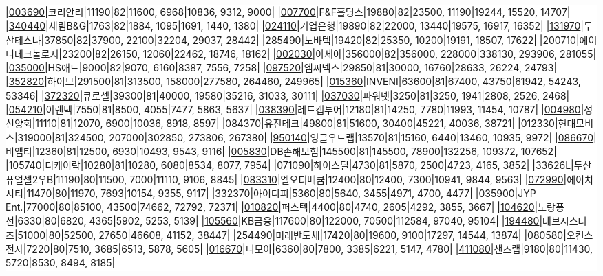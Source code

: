 |[003690](https://finance.daum.net/quotes/A003690)|코리안리|11190|82|11600, 6968|10836, 9312, 9000|
|[007700](https://finance.daum.net/quotes/A007700)|F&F홀딩스|19880|82|23500, 11190|19244, 15520, 14707|
|[340440](https://finance.daum.net/quotes/A340440)|세림B&G|1763|82|1884, 1095|1691, 1440, 1380|
|[024110](https://finance.daum.net/quotes/A024110)|기업은행|19890|82|22000, 13440|19575, 16917, 16352|
|[131970](https://finance.daum.net/quotes/A131970)|두산테스나|37850|82|37900, 22100|32204, 29037, 28442|
|[285490](https://finance.daum.net/quotes/A285490)|노바텍|19420|82|25350, 10200|19191, 18507, 17622|
|[200710](https://finance.daum.net/quotes/A200710)|에이디테크놀로지|23200|82|26150, 12060|22462, 18746, 18162|
|[002030](https://finance.daum.net/quotes/A002030)|아세아|356000|82|356000, 228000|338130, 293906, 281055|
|[035000](https://finance.daum.net/quotes/A035000)|HS애드|9000|82|9070, 6160|8387, 7556, 7258|
|[097520](https://finance.daum.net/quotes/A097520)|엠씨넥스|29850|81|30000, 16760|28633, 26224, 24793|
|[352820](https://finance.daum.net/quotes/A352820)|하이브|291500|81|313500, 158000|277580, 264460, 249965|
|[015360](https://finance.daum.net/quotes/A015360)|INVENI|63600|81|67400, 43750|61942, 54243, 53346|
|[372320](https://finance.daum.net/quotes/A372320)|큐로셀|39300|81|40000, 19580|35216, 31033, 30111|
|[037030](https://finance.daum.net/quotes/A037030)|파워넷|3250|81|3250, 1941|2808, 2526, 2468|
|[054210](https://finance.daum.net/quotes/A054210)|이랜텍|7550|81|8500, 4055|7477, 5863, 5637|
|[038390](https://finance.daum.net/quotes/A038390)|레드캡투어|12180|81|14250, 7780|11993, 11454, 10787|
|[004980](https://finance.daum.net/quotes/A004980)|성신양회|11110|81|12070, 6900|10036, 8918, 8597|
|[084370](https://finance.daum.net/quotes/A084370)|유진테크|49800|81|51600, 30400|45221, 40036, 38721|
|[012330](https://finance.daum.net/quotes/A012330)|현대모비스|319000|81|324500, 207000|302850, 273806, 267380|
|[950140](https://finance.daum.net/quotes/A950140)|잉글우드랩|13570|81|15160, 6440|13460, 10935, 9972|
|[086670](https://finance.daum.net/quotes/A086670)|비엠티|12360|81|12500, 6930|10493, 9543, 9116|
|[005830](https://finance.daum.net/quotes/A005830)|DB손해보험|145500|81|145500, 78900|132256, 109372, 107652|
|[105740](https://finance.daum.net/quotes/A105740)|디케이락|10280|81|10280, 6080|8534, 8077, 7954|
|[071090](https://finance.daum.net/quotes/A071090)|하이스틸|4730|81|5870, 2500|4723, 4165, 3852|
|[33626L](https://finance.daum.net/quotes/A33626L)|두산퓨얼셀2우B|11190|80|11500, 7000|11110, 9106, 8845|
|[083310](https://finance.daum.net/quotes/A083310)|엘오티베큠|12400|80|12400, 7300|10941, 9844, 9563|
|[072990](https://finance.daum.net/quotes/A072990)|에이치시티|11470|80|11970, 7693|10154, 9355, 9117|
|[332370](https://finance.daum.net/quotes/A332370)|아이디피|5360|80|5640, 3455|4971, 4700, 4477|
|[035900](https://finance.daum.net/quotes/A035900)|JYP Ent.|77000|80|85100, 43500|74662, 72792, 72371|
|[010820](https://finance.daum.net/quotes/A010820)|퍼스텍|4400|80|4740, 2605|4292, 3855, 3667|
|[104620](https://finance.daum.net/quotes/A104620)|노랑풍선|6330|80|6820, 4365|5902, 5253, 5139|
|[105560](https://finance.daum.net/quotes/A105560)|KB금융|117600|80|122000, 70500|112584, 97040, 95104|
|[194480](https://finance.daum.net/quotes/A194480)|데브시스터즈|51000|80|52500, 27650|46608, 41152, 38447|
|[254490](https://finance.daum.net/quotes/A254490)|미래반도체|17420|80|19600, 9100|17297, 14544, 13874|
|[080580](https://finance.daum.net/quotes/A080580)|오킨스전자|7220|80|7510, 3685|6513, 5878, 5605|
|[016670](https://finance.daum.net/quotes/A016670)|디모아|6360|80|7800, 3385|6221, 5147, 4780|
|[411080](https://finance.daum.net/quotes/A411080)|샌즈랩|9180|80|11430, 5720|8530, 8494, 8185|